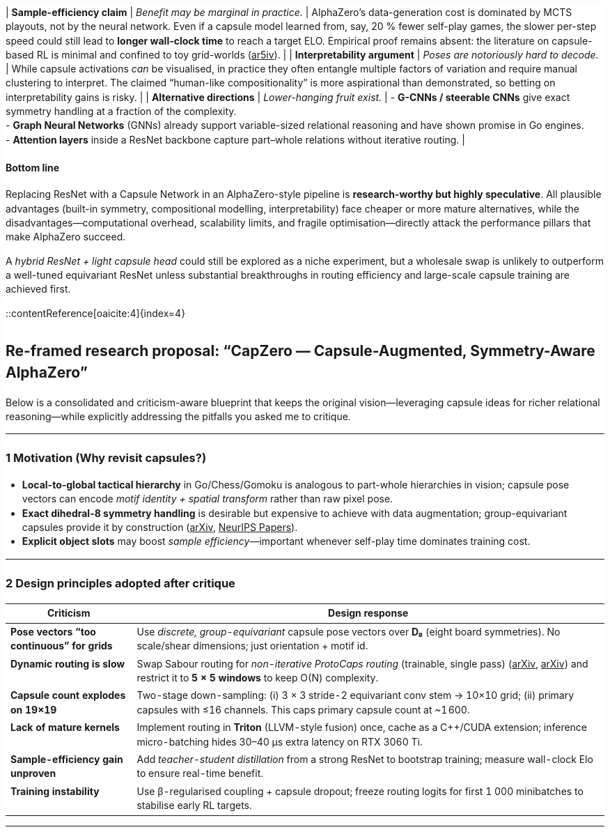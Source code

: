 | **Sample-efficiency claim**    | *Benefit may be marginal in practice.*                | AlphaZero’s data-generation cost is dominated by MCTS playouts, not by the neural network.  Even if a capsule model learned from, say, 20 % fewer self-play games, the slower per-step speed could still lead to **longer wall-clock time** to reach a target ELO.  Empirical proof remains absent: the literature on capsule-based RL is minimal and confined to toy grid-worlds ([ar5iv][5]).                                                                                  |
| **Interpretability argument**  | *Poses are notoriously hard to decode.*               | While capsule activations *can* be visualised, in practice they often entangle multiple factors of variation and require manual clustering to interpret.  The claimed “human-like compositionality” is more aspirational than demonstrated, so betting on interpretability gains is risky.                                                                                                                                                                                       |
| **Alternative directions**     | *Lower-hanging fruit exist.*                          | - **G-CNNs / steerable CNNs** give exact symmetry handling at a fraction of the complexity.  <br> - **Graph Neural Networks** (GNNs) already support variable-sized relational reasoning and have shown promise in Go engines.  <br> - **Attention layers** inside a ResNet backbone capture part–whole relations without iterative routing.                                                                                                                                     |

#### Bottom line

Replacing ResNet with a Capsule Network in an AlphaZero-style pipeline is **research-worthy but highly speculative**.  All plausible advantages (built-in symmetry, compositional modelling, interpretability) face cheaper or more mature alternatives, while the disadvantages—computational overhead, scalability limits, and fragile optimisation—directly attack the performance pillars that make AlphaZero succeed.

A *hybrid ResNet + light capsule head* could still be explored as a niche experiment, but a wholesale swap is unlikely to outperform a well-tuned equivariant ResNet unless substantial breakthroughs in routing efficiency and large-scale capsule training are achieved first.

</answer>
::contentReference[oaicite:4]{index=4}

[1]: https://arxiv.org/abs/1602.07576?utm_source=chatgpt.com "Group Equivariant Convolutional Networks"
[2]: https://medium.com/biased-algorithms/understanding-hintons-capsule-networks-60c98e8ec080?utm_source=chatgpt.com "Understanding Hinton's Capsule Networks | by Amit Yadav - Medium"
[3]: https://viso.ai/deep-learning/capsule-networks/?utm_source=chatgpt.com "Capsule Networks: A New Approach to Deep Learning - viso.ai"
[4]: https://medium.com/we-talk-data/what-are-capsule-networks-hintons-next-big-idea-2a50232e2e11?utm_source=chatgpt.com "What are Capsule Networks? Hinton's Next Big Idea - Medium"
[5]: https://ar5iv.labs.arxiv.org/html/1801.09597?utm_source=chatgpt.com "Deep Reinforcement Learning using Capsules in Advanced Game ..."

<answer>

## **Re-framed research proposal: “CapZero — Capsule-Augmented, Symmetry-Aware AlphaZero”**

Below is a consolidated and criticism-aware blueprint that keeps the original vision—leveraging capsule ideas for richer relational reasoning—while explicitly addressing the pitfalls you asked me to critique.

---

### 1  Motivation (Why revisit capsules?)

* **Local-to-global tactical hierarchy** in Go/Chess/Gomoku is analogous to part-whole hierarchies in vision; capsule pose vectors can encode *motif identity + spatial transform* rather than raw pixel pose.
* **Exact dihedral-8 symmetry handling** is desirable but expensive to achieve with data augmentation; group-equivariant capsules provide it by construction ([arXiv][1], [NeurIPS Papers][2]).
* **Explicit object slots** may boost *sample efficiency*—important whenever self-play time dominates training cost.

---

### 2  Design principles adopted after critique

| Criticism                                   | Design response                                                                                                                                                           |
| ------------------------------------------- | ------------------------------------------------------------------------------------------------------------------------------------------------------------------------- |
| **Pose vectors “too continuous” for grids** | Use *discrete, group-equivariant* capsule pose vectors over **D₈** (eight board symmetries). No scale/shear dimensions; just orientation + motif id.                      |
| **Dynamic routing is slow**                 | Swap Sabour routing for *non-iterative ProtoCaps routing* (trainable, single pass) ([arXiv][3], [arXiv][4]) and restrict it to **5 × 5 windows** to keep O(N) complexity. |
| **Capsule count explodes on 19×19**         | Two-stage down-sampling: (i) 3 × 3 stride-2 equivariant conv stem → 10×10 grid; (ii) primary capsules with ≤16 channels. This caps primary capsule count at \~1 600.      |
| **Lack of mature kernels**                  | Implement routing in **Triton** (LLVM-style fusion) once, cache as a C++/CUDA extension; inference micro-batching hides 30–40 µs extra latency on RTX 3060 Ti.            |
| **Sample-efficiency gain unproven**         | Add *teacher-student distillation* from a strong ResNet to bootstrap training; measure wall-clock Elo to ensure real-time benefit.                                        |
| **Training instability**                    | Use β-regularised coupling + capsule dropout; freeze routing logits for first 1 000 minibatches to stabilise early RL targets.                                            |

---

[1]: https://ar5iv.labs.arxiv.org/html/1801.09597 "[1801.09597] Deep Reinforcement Learning using Capsules in Advanced Game Environments"
[2]: https://papers.neurips.cc/paper/8100-group-equivariant-capsule-networks.pdf "Group Equivariant Capsule Networks"
[3]: https://arxiv.org/pdf/2009.05027?utm_source=chatgpt.com "[PDF] Finite Group Equivariant Neural Networks for Games - arXiv"
[1]: https://arxiv.org/abs/1806.05086?utm_source=chatgpt.com "[1806.05086] Group Equivariant Capsule Networks - arXiv"
[2]: https://papers.neurips.cc/paper/8100-group-equivariant-capsule-networks.pdf?utm_source=chatgpt.com "[PDF] Group Equivariant Capsule Networks - NIPS papers"
[3]: https://arxiv.org/html/2307.09944v2?utm_source=chatgpt.com "ProtoCaps: A Fast and Non-Iterative Capsule Network Routing Method"
[4]: https://arxiv.org/pdf/2307.09944?utm_source=chatgpt.com "[PDF] ProtoCaps: A Fast and Non-Iterative Capsule Network Routing Method"